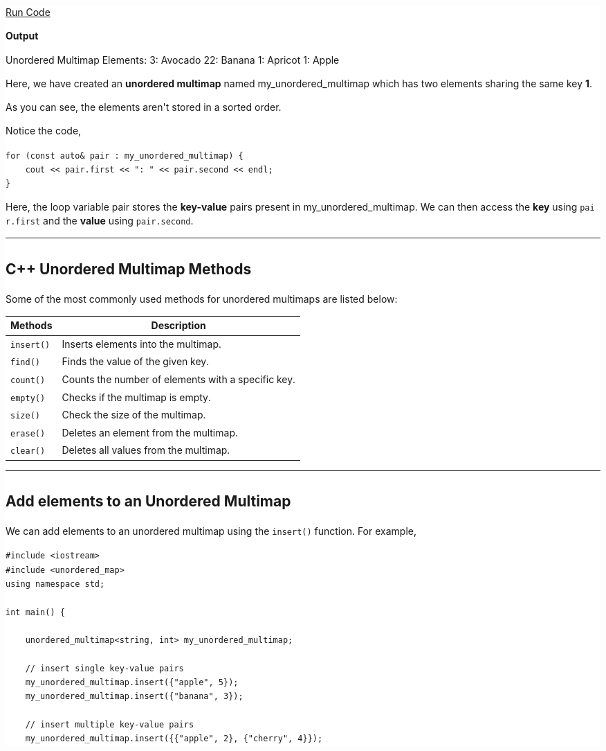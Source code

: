 [Run Code](https://www.programiz.com/cpp-programming/online-compiler)

**Output**

Unordered Multimap Elements:
3: Avocado
22: Banana
1: Apricot
1: Apple

Here, we have created an **unordered multimap** named my_unordered_multimap which has two elements sharing the same key **1**.

As you can see, the elements aren't stored in a sorted order.

Notice the code,

```
for (const auto& pair : my_unordered_multimap) {
    cout << pair.first << ": " << pair.second << endl;
}
```

Here, the loop variable pair stores the **key-value** pairs present in my_unordered_multimap. We can then access the **key** using `pair.first` and the **value** using `pair.second`.

---

## C++ Unordered Multimap Methods

Some of the most commonly used methods for unordered multimaps are listed below:

|Methods|Description|
|---|---|
|`insert()`|Inserts elements into the multimap.|
|`find()`|Finds the value of the given key.|
|`count()`|Counts the number of elements with a specific key.|
|`empty()`|Checks if the multimap is empty.|
|`size()`|Check the size of the multimap.|
|`erase()`|Deletes an element from the multimap.|
|`clear()`|Deletes all values from the multimap.|

---

## Add elements to an Unordered Multimap

We can add elements to an unordered multimap using the `insert()` function. For example,

```
#include <iostream>
#include <unordered_map>
using namespace std;

int main() {

    unordered_multimap<string, int> my_unordered_multimap;

    // insert single key-value pairs
    my_unordered_multimap.insert({"apple", 5});
    my_unordered_multimap.insert({"banana", 3});

    // insert multiple key-value pairs
    my_unordered_multimap.insert({{"apple", 2}, {"cherry", 4}});
```